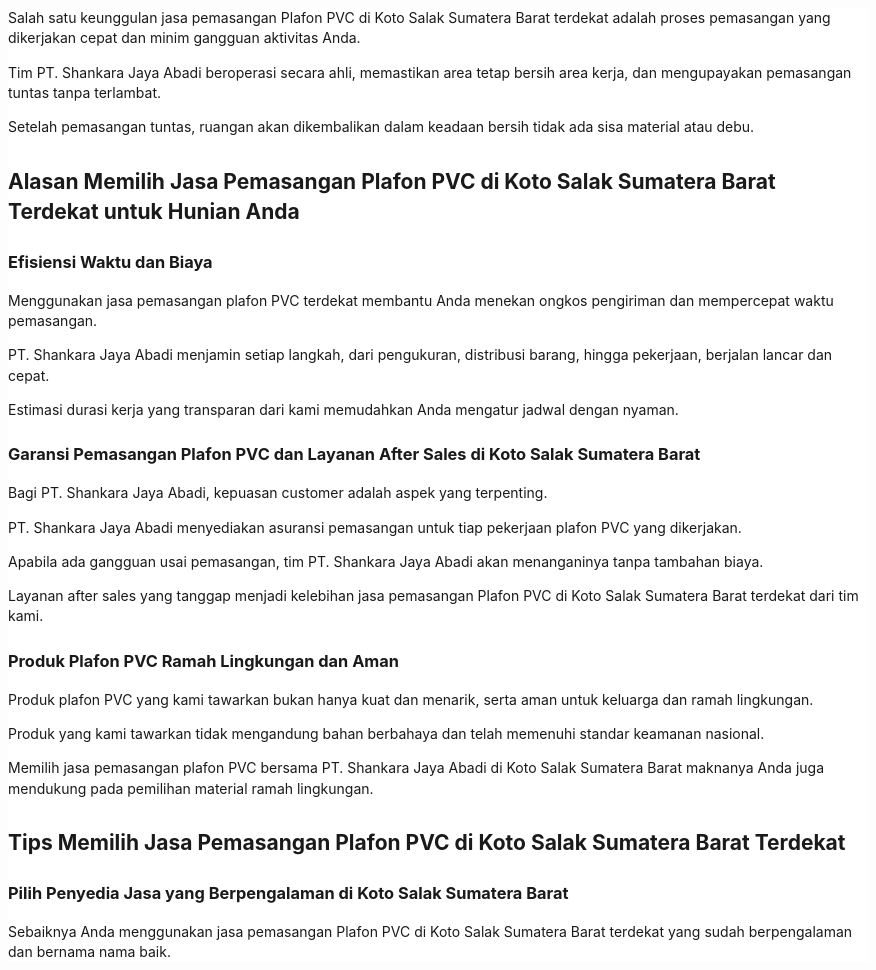 Salah satu keunggulan jasa pemasangan Plafon PVC di Koto Salak Sumatera Barat terdekat adalah proses pemasangan yang dikerjakan cepat dan minim gangguan aktivitas Anda.

Tim PT. Shankara Jaya Abadi beroperasi secara ahli, memastikan area tetap bersih area kerja, dan mengupayakan pemasangan tuntas tanpa terlambat.

Setelah pemasangan tuntas, ruangan akan dikembalikan dalam keadaan bersih tidak ada sisa material atau debu.

## Alasan Memilih Jasa Pemasangan Plafon PVC di Koto Salak Sumatera Barat Terdekat untuk Hunian Anda

### Efisiensi Waktu dan Biaya

Menggunakan jasa pemasangan plafon PVC terdekat membantu Anda menekan ongkos pengiriman dan mempercepat waktu pemasangan.

PT. Shankara Jaya Abadi menjamin setiap langkah, dari pengukuran, distribusi barang, hingga pekerjaan, berjalan lancar dan cepat.

Estimasi durasi kerja yang transparan dari kami memudahkan Anda mengatur jadwal dengan nyaman.

### Garansi Pemasangan Plafon PVC dan Layanan After Sales di Koto Salak Sumatera Barat

Bagi PT. Shankara Jaya Abadi, kepuasan customer adalah aspek yang terpenting.

PT. Shankara Jaya Abadi menyediakan asuransi pemasangan untuk tiap pekerjaan plafon PVC yang dikerjakan.

Apabila ada gangguan usai pemasangan, tim PT. Shankara Jaya Abadi akan menanganinya tanpa tambahan biaya.

Layanan after sales yang tanggap menjadi kelebihan jasa pemasangan Plafon PVC di Koto Salak Sumatera Barat terdekat dari tim kami.

### Produk Plafon PVC Ramah Lingkungan dan Aman

Produk plafon PVC yang kami tawarkan bukan hanya kuat dan menarik, serta aman untuk keluarga dan ramah lingkungan.

Produk yang kami tawarkan tidak mengandung bahan berbahaya dan telah memenuhi standar keamanan nasional.

Memilih jasa pemasangan plafon PVC bersama PT. Shankara Jaya Abadi di Koto Salak Sumatera Barat maknanya Anda juga mendukung pada pemilihan material ramah lingkungan.

## Tips Memilih Jasa Pemasangan Plafon PVC di Koto Salak Sumatera Barat Terdekat

### Pilih Penyedia Jasa yang Berpengalaman di Koto Salak Sumatera Barat

Sebaiknya Anda menggunakan jasa pemasangan Plafon PVC di Koto Salak Sumatera Barat terdekat yang sudah berpengalaman dan bernama nama baik.
